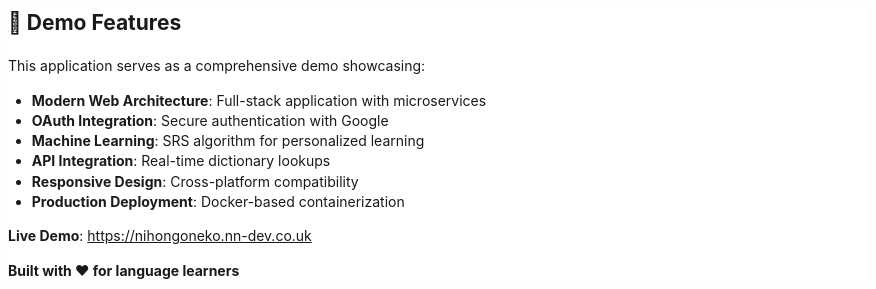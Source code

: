 ## 🌟 Demo Features

This application serves as a comprehensive demo showcasing:
- **Modern Web Architecture**: Full-stack application with microservices
- **OAuth Integration**: Secure authentication with Google
- **Machine Learning**: SRS algorithm for personalized learning
- **API Integration**: Real-time dictionary lookups
- **Responsive Design**: Cross-platform compatibility
- **Production Deployment**: Docker-based containerization

**Live Demo**: https://nihongoneko.nn-dev.co.uk

**Built with ❤️ for language learners**
